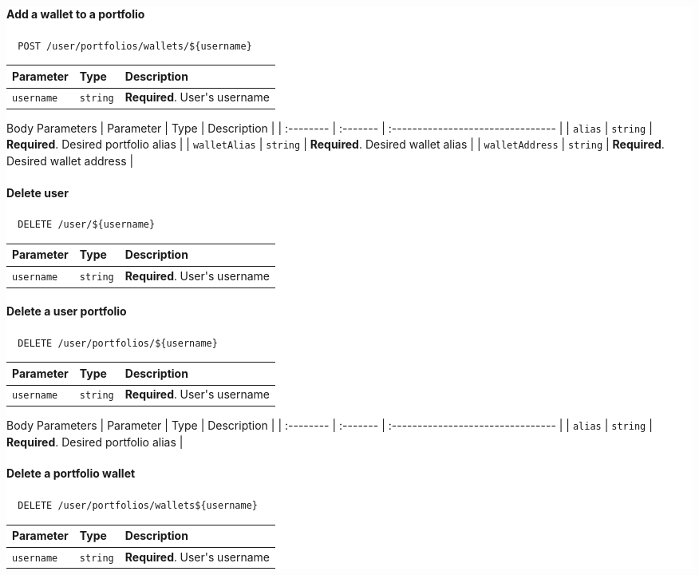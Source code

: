 #### Add a wallet to a portfolio

```http
  POST /user/portfolios/wallets/${username}
```

| Parameter  | Type     | Description                   |
| :--------- | :------- | :---------------------------- |
| `username` | `string` | **Required**. User's username |

Body Parameters
| Parameter | Type | Description |
| :-------- | :------- | :-------------------------------- |
| `alias` | `string` | **Required**. Desired portfolio alias |
| `walletAlias` | `string` | **Required**. Desired wallet alias |
| `walletAddress` | `string` | **Required**. Desired wallet address |

#### Delete user

```http
  DELETE /user/${username}
```

| Parameter  | Type     | Description                   |
| :--------- | :------- | :---------------------------- |
| `username` | `string` | **Required**. User's username |

#### Delete a user portfolio

```http
  DELETE /user/portfolios/${username}
```

| Parameter  | Type     | Description                   |
| :--------- | :------- | :---------------------------- |
| `username` | `string` | **Required**. User's username |

Body Parameters
| Parameter | Type | Description |
| :-------- | :------- | :-------------------------------- |
| `alias` | `string` | **Required**. Desired portfolio alias |

#### Delete a portfolio wallet

```http
  DELETE /user/portfolios/wallets${username}
```

| Parameter  | Type     | Description                   |
| :--------- | :------- | :---------------------------- |
| `username` | `string` | **Required**. User's username |
